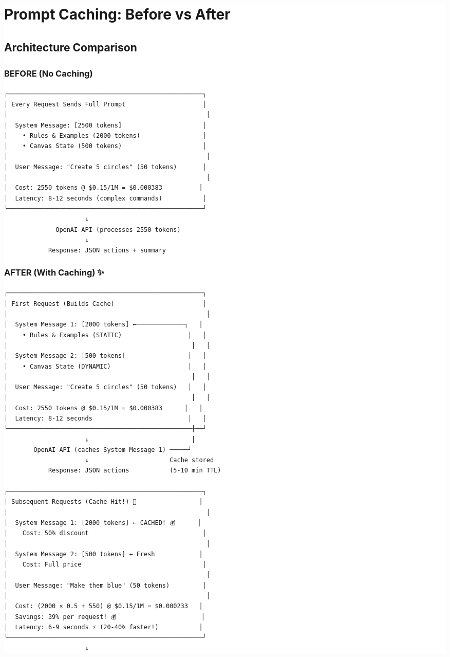 # Prompt Caching: Before vs After

## Architecture Comparison

### BEFORE (No Caching)
```
┌─────────────────────────────────────────────────────┐
│ Every Request Sends Full Prompt                     │
│                                                      │
│  System Message: [2500 tokens]                      │
│    • Rules & Examples (2000 tokens)                 │
│    • Canvas State (500 tokens)                      │
│                                                      │
│  User Message: "Create 5 circles" (50 tokens)       │
│                                                      │
│  Cost: 2550 tokens @ $0.15/1M = $0.000383          │
│  Latency: 8-12 seconds (complex commands)           │
└─────────────────────────────────────────────────────┘
                      ↓
              OpenAI API (processes 2550 tokens)
                      ↓
            Response: JSON actions + summary
```

### AFTER (With Caching) ✨
```
┌─────────────────────────────────────────────────────┐
│ First Request (Builds Cache)                        │
│                                                      │
│  System Message 1: [2000 tokens] ←─────────────┐   │
│    • Rules & Examples (STATIC)                  │   │
│                                                  │   │
│  System Message 2: [500 tokens]                 │   │
│    • Canvas State (DYNAMIC)                     │   │
│                                                  │   │
│  User Message: "Create 5 circles" (50 tokens)   │   │
│                                                  │   │
│  Cost: 2550 tokens @ $0.15/1M = $0.000383      │   │
│  Latency: 8-12 seconds                          │   │
└──────────────────────────────────────────────────┼──┘
                      ↓                            │
        OpenAI API (caches System Message 1) ─────┘
                      ↓                      Cache stored
            Response: JSON actions           (5-10 min TTL)
                                                   
┌─────────────────────────────────────────────────────┐
│ Subsequent Requests (Cache Hit!) 🚀                 │
│                                                      │
│  System Message 1: [2000 tokens] ← CACHED! 💰      │
│    Cost: 50% discount                               │
│                                                      │
│  System Message 2: [500 tokens] ← Fresh            │
│    Cost: Full price                                 │
│                                                      │
│  User Message: "Make them blue" (50 tokens)         │
│                                                      │
│  Cost: (2000 × 0.5 + 550) @ $0.15/1M = $0.000233   │
│  Savings: 39% per request! 💰                       │
│  Latency: 6-9 seconds ⚡ (20-40% faster!)           │
└─────────────────────────────────────────────────────┘
                      ↓
```